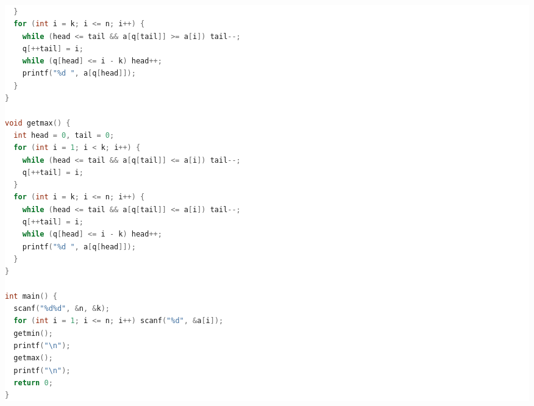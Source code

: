 ```c
  }
  for (int i = k; i <= n; i++) {
    while (head <= tail && a[q[tail]] >= a[i]) tail--;
    q[++tail] = i;
    while (q[head] <= i - k) head++;
    printf("%d ", a[q[head]]);
  }
}

void getmax() {
  int head = 0, tail = 0;
  for (int i = 1; i < k; i++) {
    while (head <= tail && a[q[tail]] <= a[i]) tail--;
    q[++tail] = i;
  }
  for (int i = k; i <= n; i++) {
    while (head <= tail && a[q[tail]] <= a[i]) tail--;
    q[++tail] = i;
    while (q[head] <= i - k) head++;
    printf("%d ", a[q[head]]);
  }
}

int main() {
  scanf("%d%d", &n, &k);
  for (int i = 1; i <= n; i++) scanf("%d", &a[i]);
  getmin();
  printf("\n");
  getmax();
  printf("\n");
  return 0;
}
```


